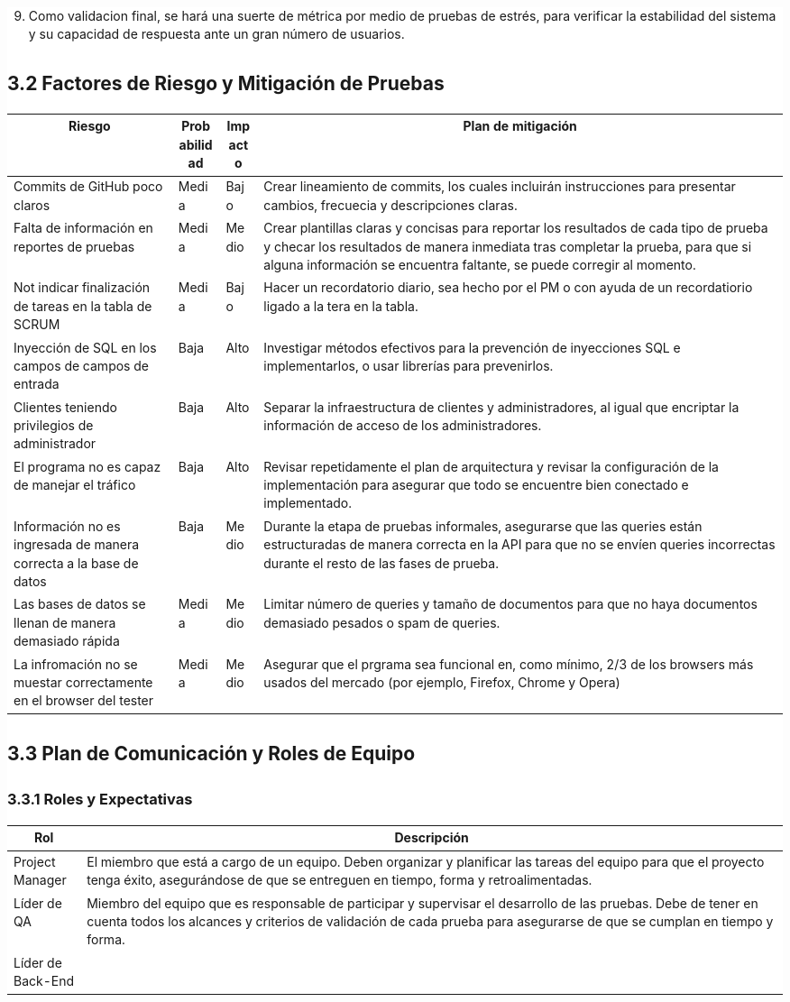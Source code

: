 9. Como validacion final, se hará una suerte de métrica por medio de pruebas de estrés, para verificar la estabilidad del sistema y su capacidad de respuesta ante un gran número de usuarios.

## 3.2 Factores de Riesgo y Mitigación de Pruebas
| **Riesgo** | **Probabilidad** | **Impacto** | **Plan de mitigación** |
| --- | --- | --- | --- |
| Commits de GitHub poco claros | Media | Bajo | Crear lineamiento de commits, los cuales incluirán instrucciones para presentar cambios, frecuecia y descripciones claras.|
| Falta de información en reportes de pruebas | Media | Medio | Crear plantillas claras y concisas para reportar los resultados de cada tipo de prueba y checar los resultados de manera inmediata tras completar la prueba, para que si alguna información se encuentra faltante, se puede corregir al momento. |
| Not indicar finalización de tareas en la tabla de SCRUM | Media | Bajo | Hacer un recordatorio diario, sea hecho por el PM o con ayuda de un recordatiorio ligado a la tera en la tabla. |
| Inyección de SQL en los campos de campos de entrada | Baja | Alto | Investigar métodos efectivos para la prevención de inyecciones SQL e implementarlos, o usar librerías para prevenirlos. |
| Clientes teniendo privilegios de administrador | Baja | Alto | Separar la infraestructura de clientes y administradores, al igual que encriptar la información de acceso de los administradores. |
| El programa no es capaz de manejar el tráfico | Baja | Alto | Revisar repetidamente el plan de arquitectura y revisar la configuración de la implementación para asegurar que todo se encuentre bien conectado e implementado. |
| Información no es ingresada de manera correcta a la base de datos | Baja | Medio | Durante la etapa de pruebas informales, asegurarse que las queries están estructuradas de manera correcta en la API para que no se envíen queries incorrectas durante el resto de las fases de prueba. |
| Las bases de datos se llenan de manera demasiado rápida | Media | Medio | Limitar número de queries y tamaño de documentos para que no haya documentos demasiado pesados o spam de queries.|
| La infromación no se muestar correctamente en el browser del tester | Media | Medio | Asegurar que el prgrama sea funcional en, como mínimo, 2/3 de los browsers más usados del mercado (por ejemplo, Firefox, Chrome y Opera) |

## 3.3 Plan de Comunicación y Roles de Equipo

### 3.3.1 Roles y Expectativas
<table>
    <thead>
    <tr>
      <th>
        Rol
      </th>
      <th>
        Descripci&oacute;n
      </th>
    </tr>
    </thead>
    <tr>
      <td>
        Project Manager 
      </td>
      <td>
        El miembro que est&aacute; a cargo de un equipo. Deben organizar y planificar las tareas del equipo para que el proyecto tenga &eacute;xito, asegur&aacute;ndose de que se entreguen en tiempo, forma y retroalimentadas. 
      </td>
    </tr>
    <tr >
      <td>
        L&iacute;der de QA
      </td>
      <td>
        Miembro del equipo que es responsable de participar y supervisar el desarrollo de las pruebas. Debe de tener en cuenta todos los alcances y criterios de validaci&oacute;n de cada prueba para asegurarse de que se cumplan en tiempo y forma. 
      </td>
    </tr>
    <tr >
      <td>
        L&iacute;der de Back-End
      </td>
      <td>